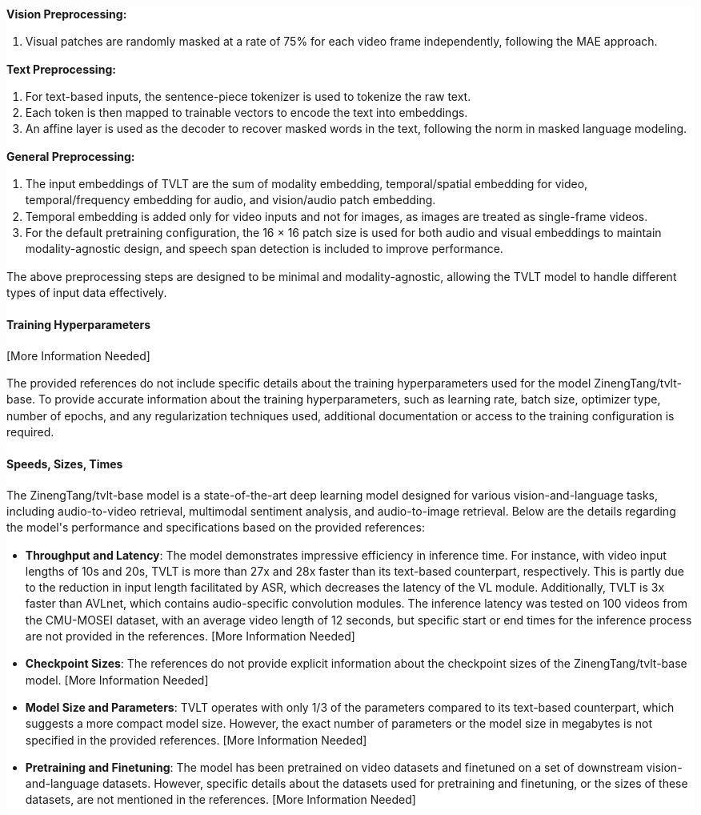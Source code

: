 **Vision Preprocessing:**
1. Visual patches are randomly masked at a rate of 75% for each video frame independently, following the MAE approach.

**Text Preprocessing:**
1. For text-based inputs, the sentence-piece tokenizer is used to tokenize the raw text.
2. Each token is then mapped to trainable vectors to encode the text into embeddings.
3. An affine layer is used as the decoder to recover masked words in the text, following the norm in masked language modeling.

**General Preprocessing:**
1. The input embeddings of TVLT are the sum of modality embedding, temporal/spatial embedding for video, temporal/frequency embedding for audio, and vision/audio patch embedding.
2. Temporal embedding is added only for video inputs and not for images, as images are treated as single-frame videos.
3. For the default pretraining configuration, the 16 × 16 patch size is used for both audio and visual embeddings to maintain modality-agnostic design, and speech span detection is included to improve performance.

The above preprocessing steps are designed to be minimal and modality-agnostic, allowing the TVLT model to handle different types of input data effectively.

#### Training Hyperparameters

[More Information Needed]

The provided references do not include specific details about the training hyperparameters used for the model ZinengTang/tvlt-base. To provide accurate information about the training hyperparameters, such as learning rate, batch size, optimizer type, number of epochs, and any regularization techniques used, additional documentation or access to the training configuration is required.

#### Speeds, Sizes, Times

The ZinengTang/tvlt-base model is a state-of-the-art deep learning model designed for various vision-and-language tasks, including audio-to-video retrieval, multimodal sentiment analysis, and audio-to-image retrieval. Below are the details regarding the model's performance and specifications based on the provided references:

- **Throughput and Latency**: The model demonstrates impressive efficiency in inference time. For instance, with video input lengths of 10s and 20s, TVLT is more than 27x and 28x faster than its text-based counterpart, respectively. This is partly due to the reduction in input length facilitated by ASR, which decreases the latency of the VL module. Additionally, TVLT is 3x faster than AVLnet, which contains audio-specific convolution modules. The inference latency was tested on 100 videos from the CMU-MOSEI dataset, with an average video length of 12 seconds, but specific start or end times for the inference process are not provided in the references. [More Information Needed]

- **Checkpoint Sizes**: The references do not provide explicit information about the checkpoint sizes of the ZinengTang/tvlt-base model. [More Information Needed]

- **Model Size and Parameters**: TVLT operates with only 1/3 of the parameters compared to its text-based counterpart, which suggests a more compact model size. However, the exact number of parameters or the model size in megabytes is not specified in the provided references. [More Information Needed]

- **Pretraining and Finetuning**: The model has been pretrained on video datasets and finetuned on a set of downstream vision-and-language datasets. However, specific details about the datasets used for pretraining and finetuning, or the sizes of these datasets, are not mentioned in the references. [More Information Needed]
